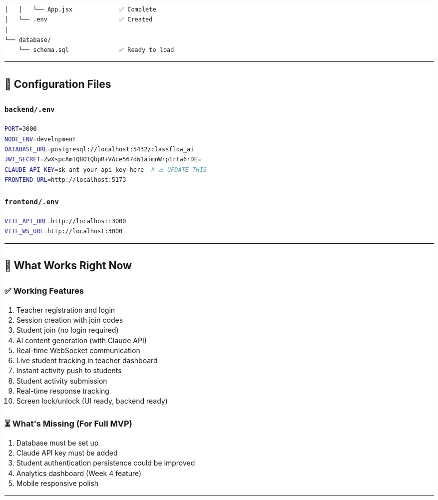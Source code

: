```
│   │   └── App.jsx             ✅ Complete
│   └── .env                    ✅ Created
│
└── database/
    └── schema.sql              ✅ Ready to load
```

---

## 🔧 Configuration Files

### `backend/.env`
```bash
PORT=3000
NODE_ENV=development
DATABASE_URL=postgresql://localhost:5432/classflow_ai
JWT_SECRET=ZwXspcAmIQ8O1QbpR+VAce567dW1aimnWrp1rtw6rDE=
CLAUDE_API_KEY=sk-ant-your-api-key-here  # ⚠️ UPDATE THIS
FRONTEND_URL=http://localhost:5173
```

### `frontend/.env`
```bash
VITE_API_URL=http://localhost:3000
VITE_WS_URL=http://localhost:3000
```

---

## 🎯 What Works Right Now

### ✅ Working Features
1. Teacher registration and login
2. Session creation with join codes
3. Student join (no login required)
4. AI content generation (with Claude API)
5. Real-time WebSocket communication
6. Live student tracking in teacher dashboard
7. Instant activity push to students
8. Student activity submission
9. Real-time response tracking
10. Screen lock/unlock (UI ready, backend ready)

### ⏳ What's Missing (For Full MVP)
1. Database must be set up
2. Claude API key must be added
3. Student authentication persistence could be improved
4. Analytics dashboard (Week 4 feature)
5. Mobile responsive polish

---